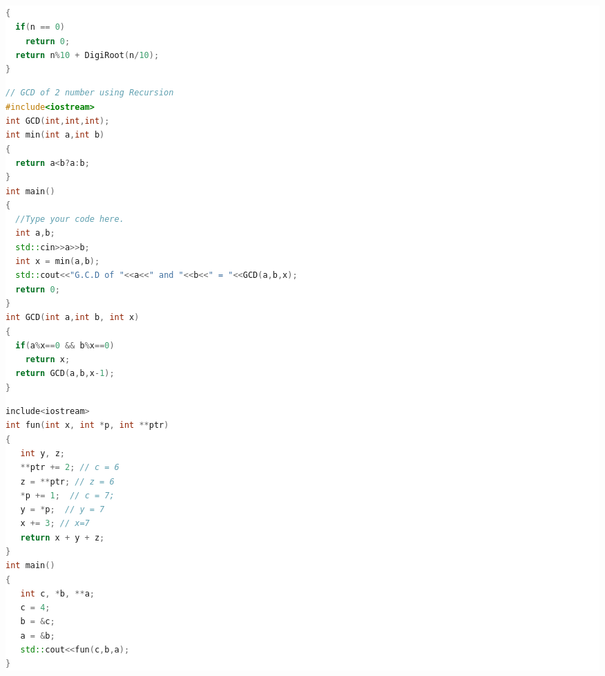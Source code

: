 ```cpp
{
  if(n == 0)
    return 0;
  return n%10 + DigiRoot(n/10);
}
```

```cpp
// GCD of 2 number using Recursion
#include<iostream>
int GCD(int,int,int);
int min(int a,int b)
{
  return a<b?a:b;
}
int main()
{
  //Type your code here.
  int a,b;
  std::cin>>a>>b;
  int x = min(a,b);
  std::cout<<"G.C.D of "<<a<<" and "<<b<<" = "<<GCD(a,b,x);
  return 0;
}
int GCD(int a,int b, int x)
{
  if(a%x==0 && b%x==0)
    return x;
  return GCD(a,b,x-1);
}
```

```cpp
include<iostream>
int fun(int x, int *p, int **ptr)
{
   int y, z;
   **ptr += 2; // c = 6
   z = **ptr; // z = 6
   *p += 1;  // c = 7;
   y = *p;  // y = 7
   x += 3; // x=7
   return x + y + z;
}
int main()
{
   int c, *b, **a;
   c = 4;
   b = &c;
   a = &b; 
   std::cout<<fun(c,b,a);
}
```
